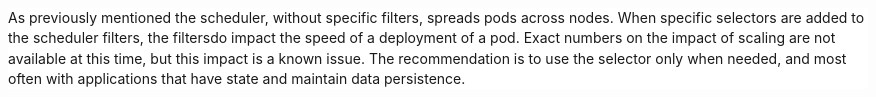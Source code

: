 As previously mentioned the scheduler, without specific filters, spreads pods across
nodes.  When specific selectors are added to the scheduler filters, the filtersdo impact the speed of a deployment of a pod.  Exact numbers on the impact of scaling are not available at this time, but this impact is a known issue.  The recommendation is to use the selector only
when needed, and most often with applications that have state and maintain data persistence.

[1]: [https://kubernetes.io/docs/concepts/containers/container-lifecycle-hooks/]
[2]: [https://blog.phusion.nl/2015/01/20/docker-and-the-pid-1-zombie-reaping-problem/]
[3]: [https://github.com/Yelp/dumb-init]
[4]: [https://engineeringblog.yelp.com/2016/01/dumb-init-an-init-for-docker.html]
[5]: [https://kubernetes.io/docs/concepts/workloads/pods/pod-lifecycle/]
[6]: [https://kubernetes.io/docs/concepts/workloads/controllers/deployment/]
[7]: [https://kubernetes.io/docs/concepts/workloads/controllers/statefulset/]
[8]: [https://kubernetes.io/docs/concepts/workloads/controllers/daemonset/]
[9]: [https://kubernetes.io/docs/concepts/jobs/run-to-completion-finite-workloads/]
[10]: [https://kubernetes.io/docs/concepts/workloads/pods/pod/]
[11]: [https://kubernetes.io/docs/concepts/workloads/controllers/replicaset/]
[12]: [https://kubernetes.io/docs/concepts/workloads/controllers/replicationcontroller/]
[13]: [https://kubernetes.io/docs/concepts/storage/persistent-volumes/]
